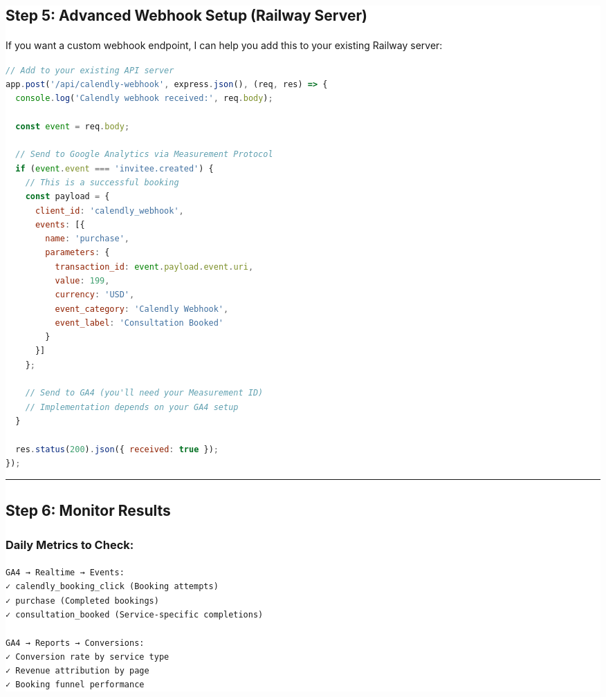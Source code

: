 
## **Step 5: Advanced Webhook Setup (Railway Server)**

If you want a custom webhook endpoint, I can help you add this to your existing Railway server:

```javascript
// Add to your existing API server
app.post('/api/calendly-webhook', express.json(), (req, res) => {
  console.log('Calendly webhook received:', req.body);
  
  const event = req.body;
  
  // Send to Google Analytics via Measurement Protocol
  if (event.event === 'invitee.created') {
    // This is a successful booking
    const payload = {
      client_id: 'calendly_webhook',
      events: [{
        name: 'purchase',
        parameters: {
          transaction_id: event.payload.event.uri,
          value: 199,
          currency: 'USD',
          event_category: 'Calendly Webhook',
          event_label: 'Consultation Booked'
        }
      }]
    };
    
    // Send to GA4 (you'll need your Measurement ID)
    // Implementation depends on your GA4 setup
  }
  
  res.status(200).json({ received: true });
});
```

---

## **Step 6: Monitor Results**

### **Daily Metrics to Check**:
```
GA4 → Realtime → Events:
✓ calendly_booking_click (Booking attempts)
✓ purchase (Completed bookings)  
✓ consultation_booked (Service-specific completions)

GA4 → Reports → Conversions:
✓ Conversion rate by service type
✓ Revenue attribution by page
✓ Booking funnel performance
```
